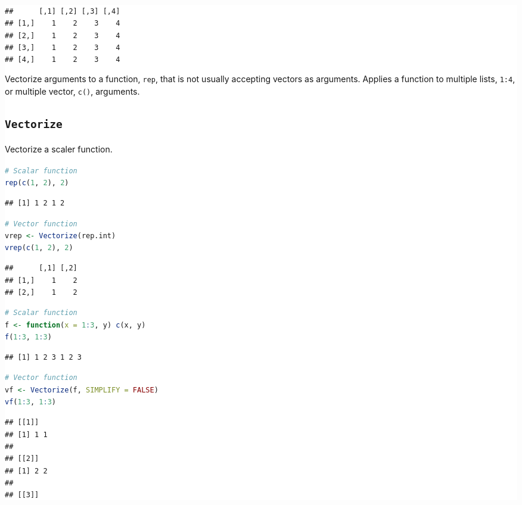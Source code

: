     ##      [,1] [,2] [,3] [,4]
    ## [1,]    1    2    3    4
    ## [2,]    1    2    3    4
    ## [3,]    1    2    3    4
    ## [4,]    1    2    3    4

Vectorize arguments to a function, `rep`, that is not usually accepting
vectors as arguments. Applies a function to multiple lists, `1:4`, or
multiple vector, `c()`, arguments.

## `Vectorize`

Vectorize a scaler function.

``` r
# Scalar function
rep(c(1, 2), 2)
```

    ## [1] 1 2 1 2

``` r
# Vector function
vrep <- Vectorize(rep.int)
vrep(c(1, 2), 2)
```

    ##      [,1] [,2]
    ## [1,]    1    2
    ## [2,]    1    2

``` r
# Scalar function
f <- function(x = 1:3, y) c(x, y)
f(1:3, 1:3)
```

    ## [1] 1 2 3 1 2 3

``` r
# Vector function
vf <- Vectorize(f, SIMPLIFY = FALSE)
vf(1:3, 1:3)
```

    ## [[1]]
    ## [1] 1 1
    ## 
    ## [[2]]
    ## [1] 2 2
    ## 
    ## [[3]]